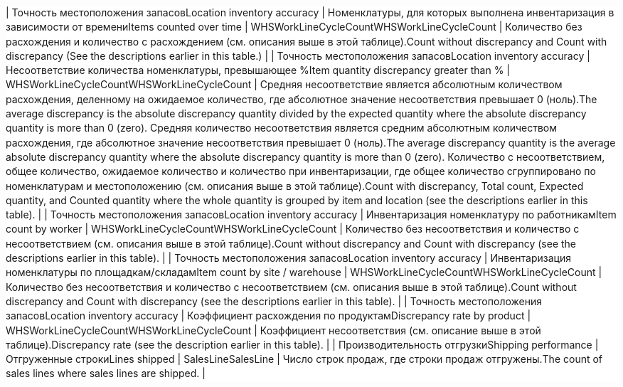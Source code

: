 | <span data-ttu-id="3cb0b-287">Точность местоположения запасов</span><span class="sxs-lookup"><span data-stu-id="3cb0b-287">Location inventory accuracy</span></span> | <span data-ttu-id="3cb0b-288">Номенклатуры, для которых выполнена инвентаризация в зависимости от времени</span><span class="sxs-lookup"><span data-stu-id="3cb0b-288">Items counted over time</span></span>                  | <span data-ttu-id="3cb0b-289">WHSWorkLineCycleCount</span><span class="sxs-lookup"><span data-stu-id="3cb0b-289">WHSWorkLineCycleCount</span></span>                 | <span data-ttu-id="3cb0b-290">Количество без расхождения и количество с расхождением (см. описания выше в этой таблице).</span><span class="sxs-lookup"><span data-stu-id="3cb0b-290">Count without discrepancy and Count with discrepancy (See the descriptions earlier in this table.)</span></span> |
| <span data-ttu-id="3cb0b-291">Точность местоположения запасов</span><span class="sxs-lookup"><span data-stu-id="3cb0b-291">Location inventory accuracy</span></span> | <span data-ttu-id="3cb0b-292">Несоответствие количества номенклатуры, превышающее %</span><span class="sxs-lookup"><span data-stu-id="3cb0b-292">Item quantity discrepancy greater than %</span></span> | <span data-ttu-id="3cb0b-293">WHSWorkLineCycleCount</span><span class="sxs-lookup"><span data-stu-id="3cb0b-293">WHSWorkLineCycleCount</span></span>                 | <span data-ttu-id="3cb0b-294">Средняя несоответствие является абсолютным количеством расхождения, деленному на ожидаемое количество, где абсолютное значение несоответствия превышает 0 (ноль).</span><span class="sxs-lookup"><span data-stu-id="3cb0b-294">The average discrepancy is the absolute discrepancy quantity divided by the expected quantity where the absolute discrepancy quantity is more than 0 (zero).</span></span> <span data-ttu-id="3cb0b-295">Средняя количество несоответствия является средним абсолютным количеством расхождения, где абсолютное значение несоответствия превышает 0 (ноль).</span><span class="sxs-lookup"><span data-stu-id="3cb0b-295">The average discrepancy quantity is the average absolute discrepancy quantity where the absolute discrepancy quantity is more than 0 (zero).</span></span> <span data-ttu-id="3cb0b-296">Количество с несоответствием, общее количество, ожидаемое количество и количество при инвентаризации, где общее количество сгруппировано по номенклатурам и местоположению (см. описания выше в этой таблице).</span><span class="sxs-lookup"><span data-stu-id="3cb0b-296">Count with discrepancy, Total count, Expected quantity, and Counted quantity where the whole quantity is grouped by item and location (see the descriptions earlier in this table).</span></span> |
| <span data-ttu-id="3cb0b-297">Точность местоположения запасов</span><span class="sxs-lookup"><span data-stu-id="3cb0b-297">Location inventory accuracy</span></span> | <span data-ttu-id="3cb0b-298">Инвентаризация номенклатуру по работникам</span><span class="sxs-lookup"><span data-stu-id="3cb0b-298">Item count by worker</span></span>                     | <span data-ttu-id="3cb0b-299">WHSWorkLineCycleCount</span><span class="sxs-lookup"><span data-stu-id="3cb0b-299">WHSWorkLineCycleCount</span></span>                 | <span data-ttu-id="3cb0b-300">Количество без несоответствия и количество с несоответствием (см. описания выше в этой таблице).</span><span class="sxs-lookup"><span data-stu-id="3cb0b-300">Count without discrepancy and Count with discrepancy (see the descriptions earlier in this table).</span></span> |
| <span data-ttu-id="3cb0b-301">Точность местоположения запасов</span><span class="sxs-lookup"><span data-stu-id="3cb0b-301">Location inventory accuracy</span></span> | <span data-ttu-id="3cb0b-302">Инвентаризация номенклатуры по площадкам/складам</span><span class="sxs-lookup"><span data-stu-id="3cb0b-302">Item count by site / warehouse</span></span>           | <span data-ttu-id="3cb0b-303">WHSWorkLineCycleCount</span><span class="sxs-lookup"><span data-stu-id="3cb0b-303">WHSWorkLineCycleCount</span></span>                 | <span data-ttu-id="3cb0b-304">Количество без несоответствия и количество с несоответствием (см. описания выше в этой таблице).</span><span class="sxs-lookup"><span data-stu-id="3cb0b-304">Count without discrepancy and Count with discrepancy (see the descriptions earlier in this table).</span></span> |
| <span data-ttu-id="3cb0b-305">Точность местоположения запасов</span><span class="sxs-lookup"><span data-stu-id="3cb0b-305">Location inventory accuracy</span></span> | <span data-ttu-id="3cb0b-306">Коэффициент расхождения по продуктам</span><span class="sxs-lookup"><span data-stu-id="3cb0b-306">Discrepancy rate by product</span></span>              | <span data-ttu-id="3cb0b-307">WHSWorkLineCycleCount</span><span class="sxs-lookup"><span data-stu-id="3cb0b-307">WHSWorkLineCycleCount</span></span>                 | <span data-ttu-id="3cb0b-308">Коэффициент несоответствия (см. описание выше в этой таблице).</span><span class="sxs-lookup"><span data-stu-id="3cb0b-308">Discrepancy rate (see the description earlier in this table).</span></span> |
| <span data-ttu-id="3cb0b-309">Производительность отгрузки</span><span class="sxs-lookup"><span data-stu-id="3cb0b-309">Shipping performance</span></span>        | <span data-ttu-id="3cb0b-310">Отгруженные строки</span><span class="sxs-lookup"><span data-stu-id="3cb0b-310">Lines shipped</span></span>                            | <span data-ttu-id="3cb0b-311">SalesLine</span><span class="sxs-lookup"><span data-stu-id="3cb0b-311">SalesLine</span></span>               | <span data-ttu-id="3cb0b-312">Число строк продаж, где строки продаж отгружены.</span><span class="sxs-lookup"><span data-stu-id="3cb0b-312">The count of sales lines where sales lines are shipped.</span></span> |